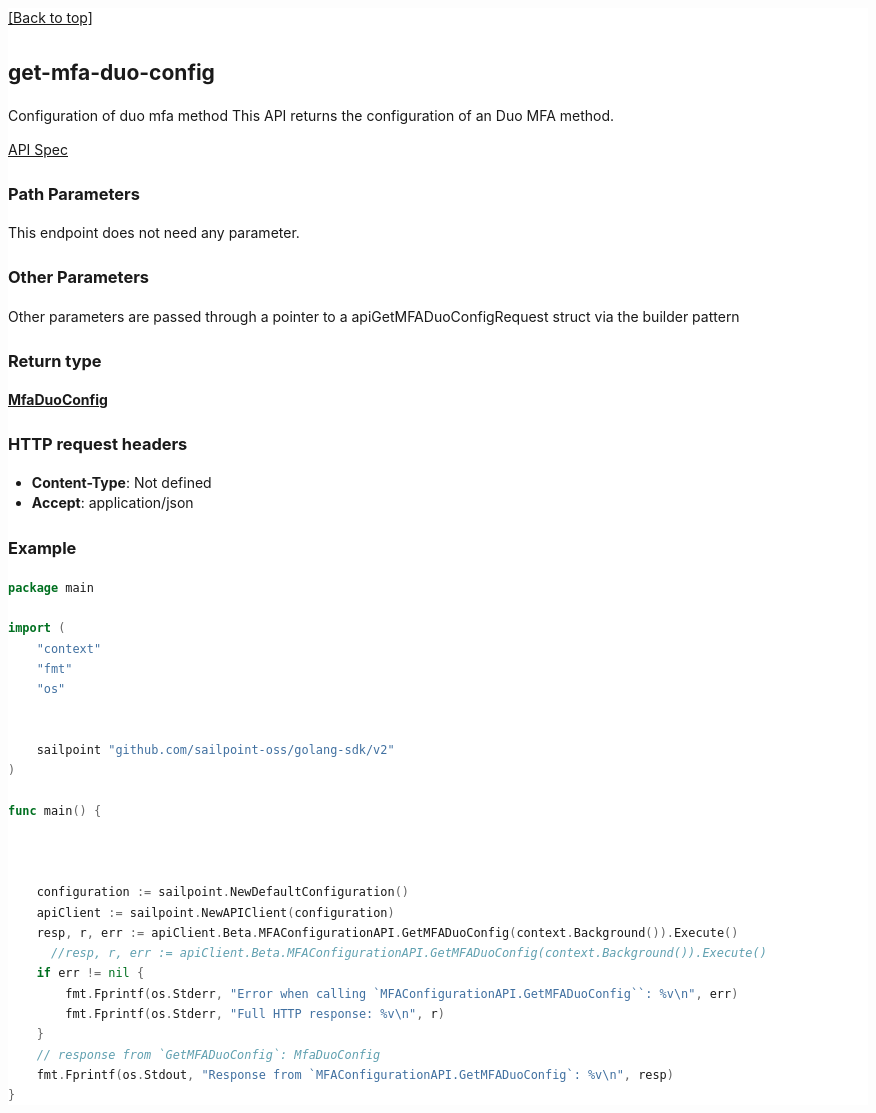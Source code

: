 [[Back to top]](#)

## get-mfa-duo-config
Configuration of duo mfa method
This API returns the configuration of an Duo MFA method.

[API Spec](https://developer.sailpoint.com/docs/api/beta/get-mfa-duo-config)

### Path Parameters

This endpoint does not need any parameter.

### Other Parameters

Other parameters are passed through a pointer to a apiGetMFADuoConfigRequest struct via the builder pattern


### Return type

[**MfaDuoConfig**](../models/mfa-duo-config)

### HTTP request headers

- **Content-Type**: Not defined
- **Accept**: application/json

### Example

```go
package main

import (
	"context"
	"fmt"
	"os"
  
    
	sailpoint "github.com/sailpoint-oss/golang-sdk/v2"
)

func main() {

    

    configuration := sailpoint.NewDefaultConfiguration()
    apiClient := sailpoint.NewAPIClient(configuration)
    resp, r, err := apiClient.Beta.MFAConfigurationAPI.GetMFADuoConfig(context.Background()).Execute()
	  //resp, r, err := apiClient.Beta.MFAConfigurationAPI.GetMFADuoConfig(context.Background()).Execute()
    if err != nil {
	    fmt.Fprintf(os.Stderr, "Error when calling `MFAConfigurationAPI.GetMFADuoConfig``: %v\n", err)
	    fmt.Fprintf(os.Stderr, "Full HTTP response: %v\n", r)
    }
    // response from `GetMFADuoConfig`: MfaDuoConfig
    fmt.Fprintf(os.Stdout, "Response from `MFAConfigurationAPI.GetMFADuoConfig`: %v\n", resp)
}
```
